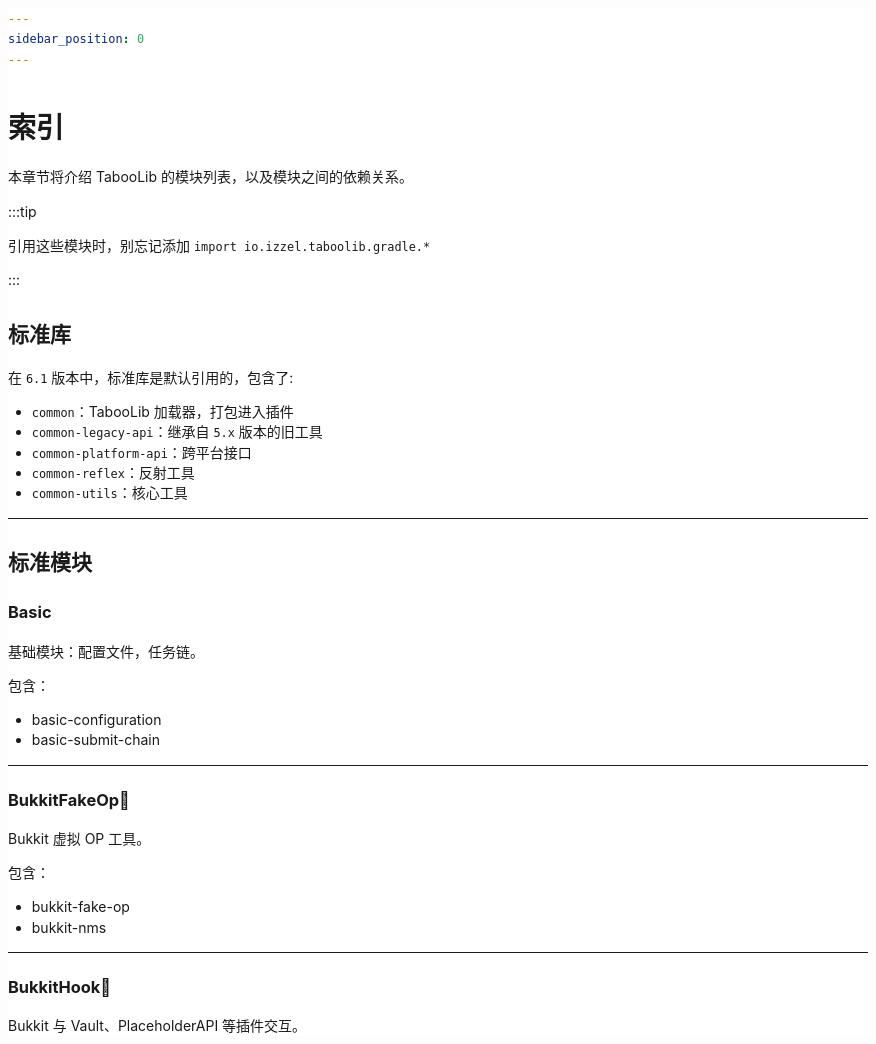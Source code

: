 ```yaml
---
sidebar_position: 0
---
```


# 索引

本章节将介绍 TabooLib 的模块列表，以及模块之间的依赖关系。

:::tip

引用这些模块时，别忘记添加 `import io.izzel.taboolib.gradle.*`

:::

## 标准库

在 `6.1` 版本中，标准库是默认引用的，包含了:

+ `common`：TabooLib 加载器，打包进入插件
+ `common-legacy-api`：继承自 `5.x` 版本的旧工具
+ `common-platform-api`：跨平台接口
+ `common-reflex`：反射工具
+ `common-utils`：核心工具

---

## 标准模块

### Basic

基础模块：配置文件，任务链。

包含：
- basic-configuration
- basic-submit-chain

---

### BukkitFakeOp🚰

Bukkit 虚拟 OP 工具。

包含：
- bukkit-fake-op
- bukkit-nms

---

### BukkitHook🚰

Bukkit 与 Vault、PlaceholderAPI 等插件交互。
